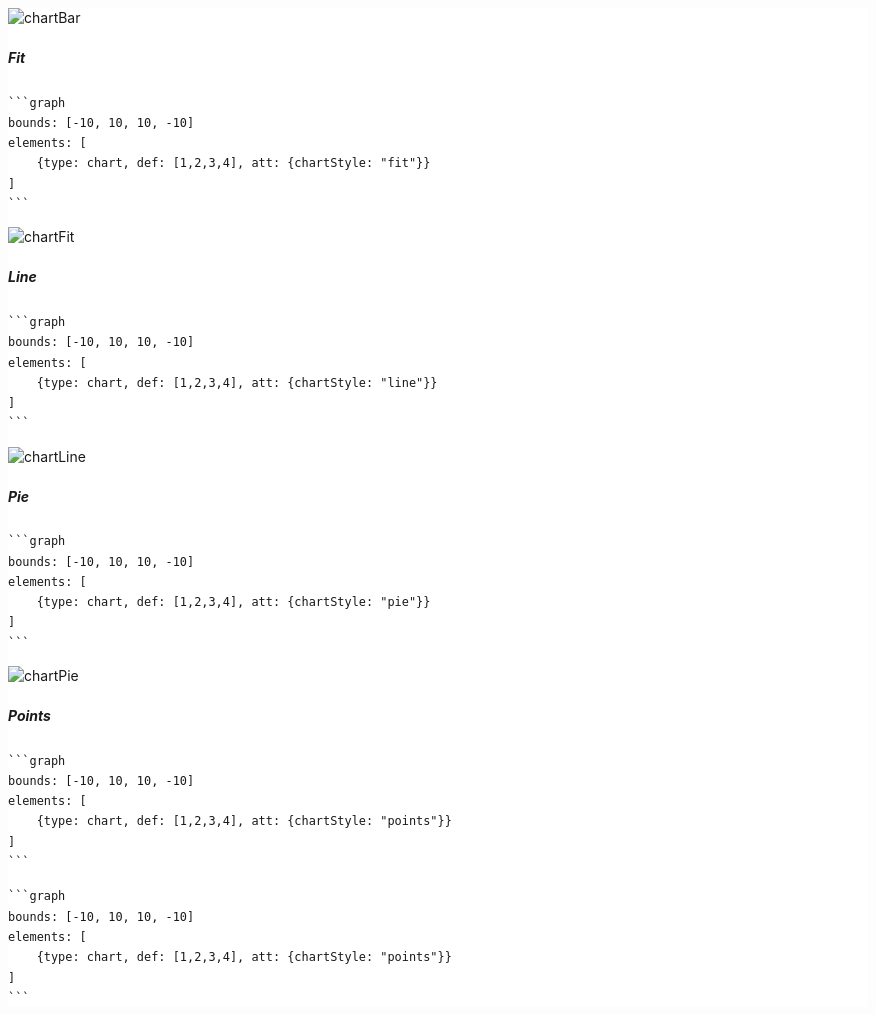 ![chartBar](https://github.com/DylanHojnoski/obsidian-graphs/assets/68570349/c609703f-4d21-4d4a-9d34-cd7c01be8bb3)

##### Fit

````
```graph
bounds: [-10, 10, 10, -10]
elements: [
	{type: chart, def: [1,2,3,4], att: {chartStyle: "fit"}}
]
```
````

![chartFit](https://github.com/DylanHojnoski/obsidian-graphs/assets/68570349/54e2841c-82c9-45fb-8008-e47cf69909c5)

##### Line

````
```graph
bounds: [-10, 10, 10, -10]
elements: [
	{type: chart, def: [1,2,3,4], att: {chartStyle: "line"}}
]
```
````

![chartLine](https://github.com/DylanHojnoski/obsidian-graphs/assets/68570349/b95d48df-753e-427d-82d4-6bedd16a051d)

##### Pie

````
```graph
bounds: [-10, 10, 10, -10]
elements: [
	{type: chart, def: [1,2,3,4], att: {chartStyle: "pie"}}
]
```
````

![chartPie](https://github.com/DylanHojnoski/obsidian-graphs/assets/68570349/4a66ebb2-0f11-4956-ba9f-5dcef718aa52)

##### Points

````
```graph
bounds: [-10, 10, 10, -10]
elements: [
	{type: chart, def: [1,2,3,4], att: {chartStyle: "points"}}
]
```
````

````
```graph
bounds: [-10, 10, 10, -10]
elements: [
	{type: chart, def: [1,2,3,4], att: {chartStyle: "points"}}
]
```
````
